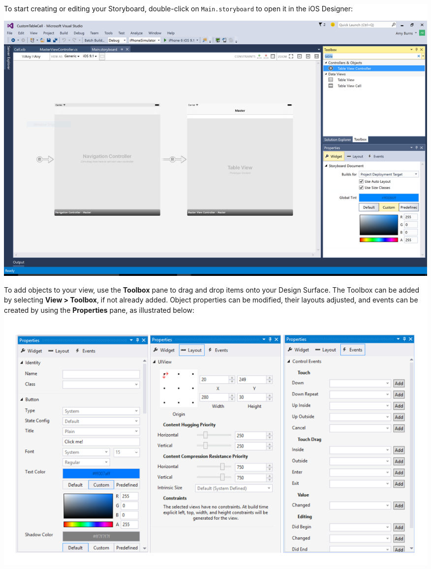 To start creating or editing your Storyboard, double-click on `Main.storyboard` to open it in the iOS Designer:

![](introduction-to-xamarin-ios-for-visual-studio-images/iosdesigner.png "The Main.storyboard in the iOS Designer")

To add objects to your view, use the **Toolbox** pane to drag and drop items onto your Design Surface. The Toolbox can be added by selecting **View > Toolbox**, if not already added. Object properties can be modified, their layouts adjusted, and events can be created by using the **Properties** pane, as illustrated below:

![](introduction-to-xamarin-ios-for-visual-studio-images/properties.png "The Properties pane")
